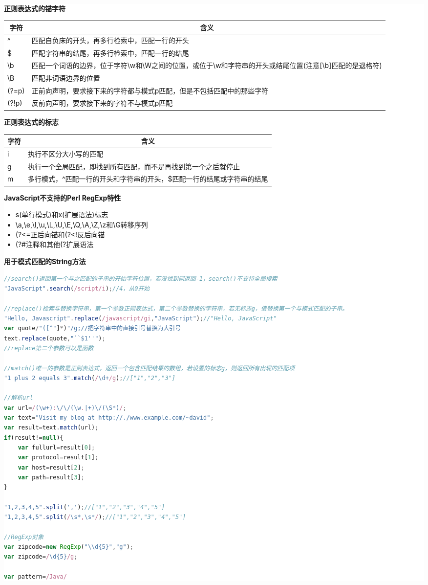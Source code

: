 **正则表达式的锚字符**

| 字符  | 含义                                                         |
| ----- | ------------------------------------------------------------ |
| ^     | 匹配自负床的开头，再多行检索中，匹配一行的开头               |
| $     | 匹配字符串的结尾，再多行检索中，匹配一行的结尾               |
| \b    | 匹配一个词语的边界，位于字符\w和\W之间的位置，或位于\w和字符串的开头或结尾位置(注意[\b]匹配的是退格符) |
| \B    | 匹配非词语边界的位置                                         |
| (?=p) | 正前向声明，要求接下来的字符都与模式p匹配，但是不包括匹配中的那些字符 |
| (?!p) | 反前向声明，要求接下来的字符不与模式p匹配                    |

**正则表达式的标志**

| 字符 | 含义                                                         |
| ---- | ------------------------------------------------------------ |
| i    | 执行不区分大小写的匹配                                       |
| g    | 执行一个全局匹配，即找到所有匹配，而不是再找到第一个之后就停止 |
| m    | 多行模式，^匹配一行的开头和字符串的开头，$匹配一行的结尾或字符串的结尾 |

**JavaScript不支持的Perl RegExp特性**

- s(单行模式)和x(扩展语法)标志
- \a,\e,\l,\u,\L,\U,\E,\Q,\A,\Z,\z和\G转移序列
- (?<=正后向锚和(?<!反后向锚
- (?#注释和其他(?扩展语法



**用于模式匹配的String方法**

```js
//search()返回第一个与之匹配的子串的开始字符位置，若没找到则返回-1，search()不支持全局搜索
"JavaScript".search(/script/i);//4，从0开始

//replace()检索与替换字符串，第一个参数正则表达式，第二个参数替换的字符串，若无标志g，值替换第一个与模式匹配的子串。
"Hello, Javascript".replace(/javascript/gi,"JavaScript");//"Hello, JavaScript"
var quote/"([^"]*)"/g;//把字符串中的直接引号替换为大引号
text.replace(quote,"``$1''");
//replace第二个参数可以是函数

//match()唯一的参数是正则表达式，返回一个包含匹配结果的数组，若设置的标志g，则返回所有出现的匹配项
"1 plus 2 equals 3".match(/\d+/g);//["1","2","3"]

//解析url
var url=/(\w+):\/\/(\w.|+)\/(\S*)/;
var text="Visit my blog at http://./www.example.com/~david";
var result=text.match(url);
if(result!=null){
    var fullurl=result[0];
    var protocol=result[1];
    var host=result[2];
    var path=result[3];
}

"1,2,3,4,5".split(',');//["1","2","3","4","5"]
"1,2,3,4,5".split(/\s*,\s*/);//["1","2","3","4","5"]

//RegExp对象
var zipcode=new RegExp("\\d{5}","g");
var zipcode=/\d{5}/g;

var pattern=/Java/
```
